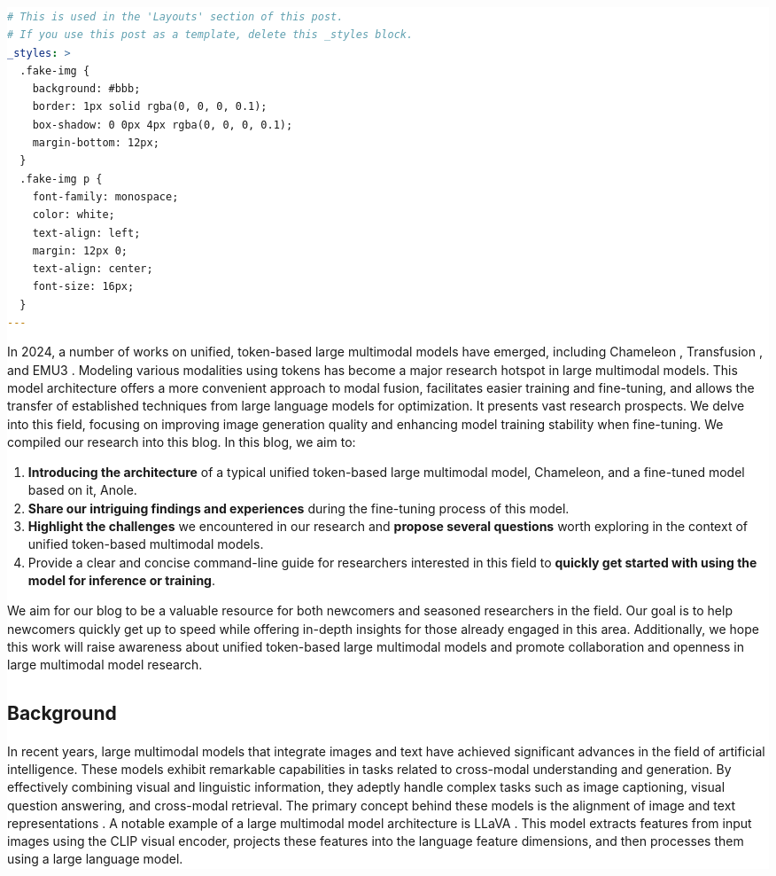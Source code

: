 ```yaml
# This is used in the 'Layouts' section of this post.
# If you use this post as a template, delete this _styles block.
_styles: >
  .fake-img {
    background: #bbb;
    border: 1px solid rgba(0, 0, 0, 0.1);
    box-shadow: 0 0px 4px rgba(0, 0, 0, 0.1);
    margin-bottom: 12px;
  }
  .fake-img p {
    font-family: monospace;
    color: white;
    text-align: left;
    margin: 12px 0;
    text-align: center;
    font-size: 16px;
  }
---
```

In 2024, a number of works on unified, token-based large multimodal models have emerged, including Chameleon <d-cite key="chameleonteam2024chameleonmixedmodalearlyfusionfoundation"></d-cite>, Transfusion <d-cite key="zhou2024transfusionpredicttokendiffuse"></d-cite>, and EMU3  <d-cite key="wang2024emu3nexttokenpredictionneed"></d-cite>. Modeling various modalities using tokens has become a major research hotspot in large multimodal models. This model architecture offers a more convenient approach to modal fusion, facilitates easier training and fine-tuning, and allows the transfer of established techniques from large language models for optimization. It presents vast research prospects. We delve into this field, focusing on improving image generation quality and enhancing model training stability when fine-tuning. We compiled our research into this blog. In this blog, we aim to:
1. **Introducing the architecture** of a typical unified token-based large multimodal model, Chameleon, and a fine-tuned model based on it, Anole. 
2. **Share our intriguing findings and experiences** during the fine-tuning process of this model.
3. **Highlight the challenges** we encountered in our research and **propose several questions** worth exploring in the context of unified token-based multimodal models.
4. Provide a clear and concise command-line guide for researchers interested in this field to **quickly get started with using the model for inference or training**.

We aim for our blog to be a valuable resource for both newcomers and seasoned researchers in the field. Our goal is to help newcomers quickly get up to speed while offering in-depth insights for those already engaged in this area. Additionally, we hope this work will raise awareness about unified token-based large multimodal models and promote collaboration and openness in large multimodal model research.

## Background
In recent years, large multimodal models that integrate images and text have achieved significant advances in the field of artificial intelligence. These models exhibit remarkable capabilities in tasks related to cross-modal understanding and generation. By effectively combining visual and linguistic information, they adeptly handle complex tasks such as image captioning, visual question answering, and cross-modal retrieval. The primary concept behind these models is the alignment of image and text representations <d-cite key="radford2021learningtransferablevisualmodels"></d-cite>. A notable example of a large multimodal model architecture is LLaVA <d-cite key="liu2023visualinstructiontuning"></d-cite>. This model extracts features from input images using the CLIP visual encoder, projects these features into the language feature dimensions, and then processes them using a large language model.
